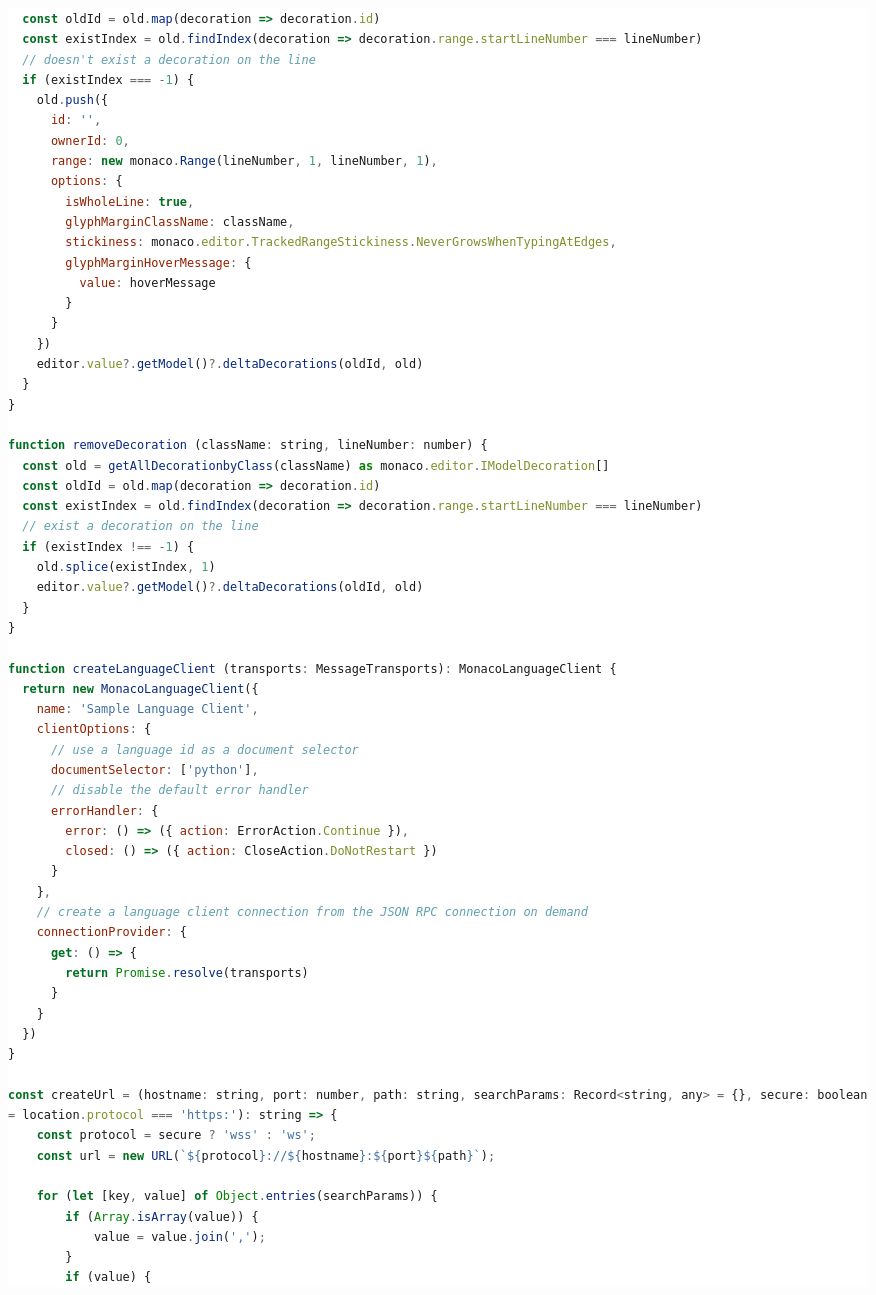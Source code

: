 ```js
  const oldId = old.map(decoration => decoration.id)
  const existIndex = old.findIndex(decoration => decoration.range.startLineNumber === lineNumber)
  // doesn't exist a decoration on the line
  if (existIndex === -1) {
    old.push({
      id: '',
      ownerId: 0,
      range: new monaco.Range(lineNumber, 1, lineNumber, 1),
      options: {
        isWholeLine: true,
        glyphMarginClassName: className,
        stickiness: monaco.editor.TrackedRangeStickiness.NeverGrowsWhenTypingAtEdges,
        glyphMarginHoverMessage: {
          value: hoverMessage
        }
      }
    })
    editor.value?.getModel()?.deltaDecorations(oldId, old)
  }
}

function removeDecoration (className: string, lineNumber: number) {
  const old = getAllDecorationbyClass(className) as monaco.editor.IModelDecoration[]
  const oldId = old.map(decoration => decoration.id)
  const existIndex = old.findIndex(decoration => decoration.range.startLineNumber === lineNumber)
  // exist a decoration on the line
  if (existIndex !== -1) {
    old.splice(existIndex, 1)
    editor.value?.getModel()?.deltaDecorations(oldId, old)
  }
}

function createLanguageClient (transports: MessageTransports): MonacoLanguageClient {
  return new MonacoLanguageClient({
    name: 'Sample Language Client',
    clientOptions: {
      // use a language id as a document selector
      documentSelector: ['python'],
      // disable the default error handler
      errorHandler: {
        error: () => ({ action: ErrorAction.Continue }),
        closed: () => ({ action: CloseAction.DoNotRestart })
      }
    },
    // create a language client connection from the JSON RPC connection on demand
    connectionProvider: {
      get: () => {
        return Promise.resolve(transports)
      }
    }
  })
}

const createUrl = (hostname: string, port: number, path: string, searchParams: Record<string, any> = {}, secure: boolean = location.protocol === 'https:'): string => {
    const protocol = secure ? 'wss' : 'ws';
    const url = new URL(`${protocol}://${hostname}:${port}${path}`);

    for (let [key, value] of Object.entries(searchParams)) {
        if (Array.isArray(value)) {
            value = value.join(',');
        }
        if (value) {
```